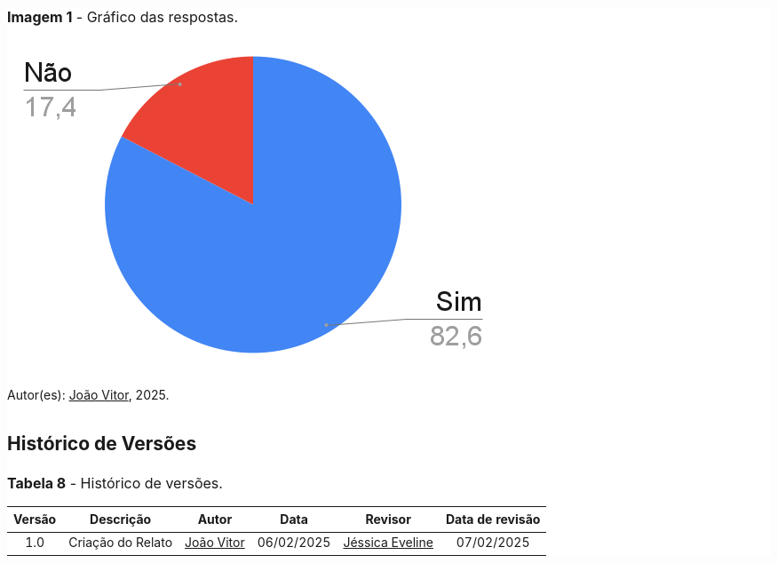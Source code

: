 <font size="3"><p style="text-align: left">**Imagem 1** - Gráfico das respostas.</p></font>

![Imagem do gráfico](imagens/graficoRelato2.png)

Autor(es): [João Vitor](https://github.com/Jauzimm), 2025.

## Histórico de Versões

<font size="3"><p style="text-align: left">**Tabela 8** - Histórico de versões.</p></font>

| Versão |               Descrição                |   Autor    |    Data    |    Revisor     | Data de revisão |
| :----: | :------------------------------------: | :--------: | :--------: | :------------: | :-------------: |
|  1.0   | Criação do Relato | [João Vitor](https://github.com/Jauzimm) | 06/02/2025 | [Jéssica Eveline](https://github.com/xzxjesse) | 07/02/2025 |
